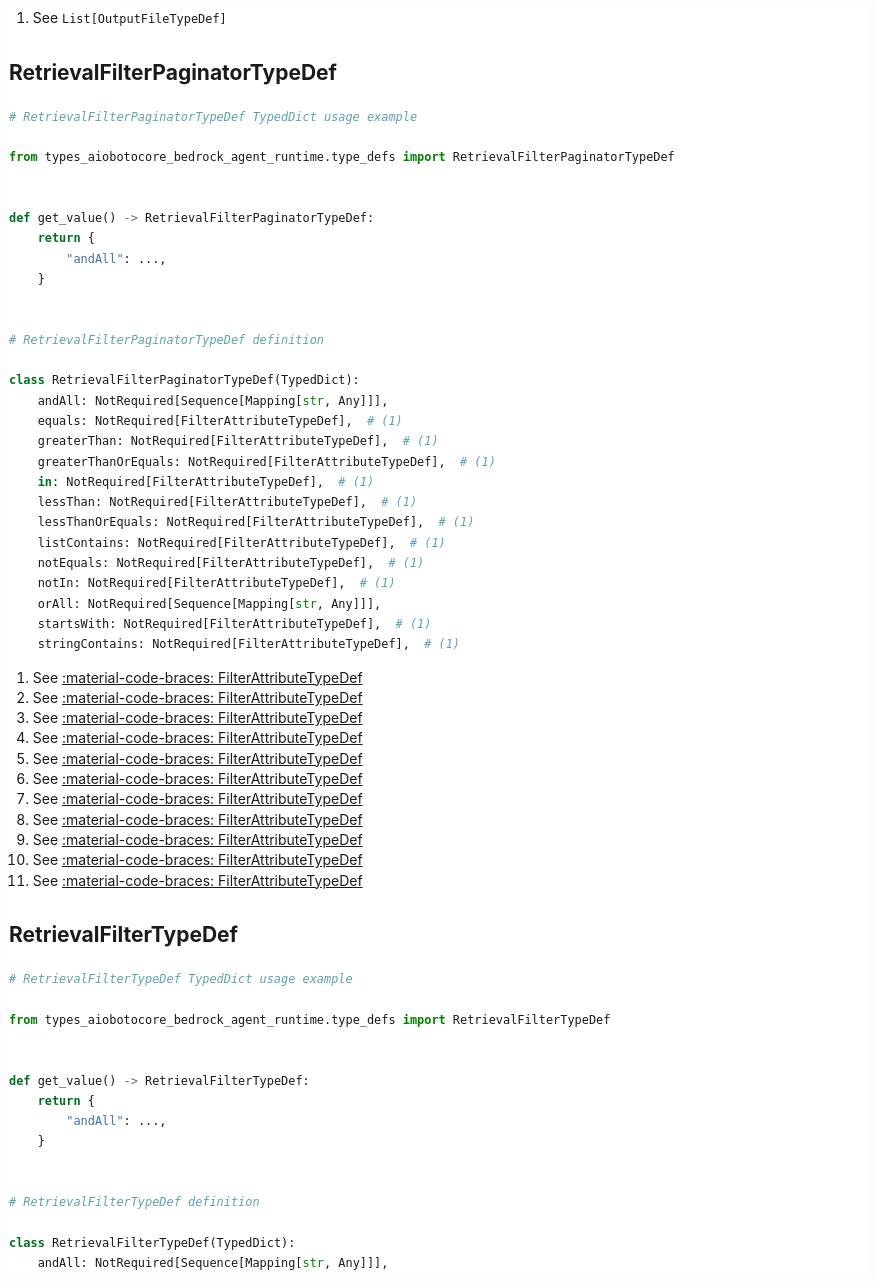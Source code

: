1. See `List[OutputFileTypeDef]`

## RetrievalFilterPaginatorTypeDef

```python
# RetrievalFilterPaginatorTypeDef TypedDict usage example

from types_aiobotocore_bedrock_agent_runtime.type_defs import RetrievalFilterPaginatorTypeDef


def get_value() -> RetrievalFilterPaginatorTypeDef:
    return {
        "andAll": ...,
    }


# RetrievalFilterPaginatorTypeDef definition

class RetrievalFilterPaginatorTypeDef(TypedDict):
    andAll: NotRequired[Sequence[Mapping[str, Any]]],
    equals: NotRequired[FilterAttributeTypeDef],  # (1)
    greaterThan: NotRequired[FilterAttributeTypeDef],  # (1)
    greaterThanOrEquals: NotRequired[FilterAttributeTypeDef],  # (1)
    in: NotRequired[FilterAttributeTypeDef],  # (1)
    lessThan: NotRequired[FilterAttributeTypeDef],  # (1)
    lessThanOrEquals: NotRequired[FilterAttributeTypeDef],  # (1)
    listContains: NotRequired[FilterAttributeTypeDef],  # (1)
    notEquals: NotRequired[FilterAttributeTypeDef],  # (1)
    notIn: NotRequired[FilterAttributeTypeDef],  # (1)
    orAll: NotRequired[Sequence[Mapping[str, Any]]],
    startsWith: NotRequired[FilterAttributeTypeDef],  # (1)
    stringContains: NotRequired[FilterAttributeTypeDef],  # (1)
```

1. See [:material-code-braces: FilterAttributeTypeDef](./type_defs.md#filterattributetypedef)
2. See [:material-code-braces: FilterAttributeTypeDef](./type_defs.md#filterattributetypedef)
3. See [:material-code-braces: FilterAttributeTypeDef](./type_defs.md#filterattributetypedef)
4. See [:material-code-braces: FilterAttributeTypeDef](./type_defs.md#filterattributetypedef)
5. See [:material-code-braces: FilterAttributeTypeDef](./type_defs.md#filterattributetypedef)
6. See [:material-code-braces: FilterAttributeTypeDef](./type_defs.md#filterattributetypedef)
7. See [:material-code-braces: FilterAttributeTypeDef](./type_defs.md#filterattributetypedef)
8. See [:material-code-braces: FilterAttributeTypeDef](./type_defs.md#filterattributetypedef)
9. See [:material-code-braces: FilterAttributeTypeDef](./type_defs.md#filterattributetypedef)
10. See [:material-code-braces: FilterAttributeTypeDef](./type_defs.md#filterattributetypedef)
11. See [:material-code-braces: FilterAttributeTypeDef](./type_defs.md#filterattributetypedef)

## RetrievalFilterTypeDef

```python
# RetrievalFilterTypeDef TypedDict usage example

from types_aiobotocore_bedrock_agent_runtime.type_defs import RetrievalFilterTypeDef


def get_value() -> RetrievalFilterTypeDef:
    return {
        "andAll": ...,
    }


# RetrievalFilterTypeDef definition

class RetrievalFilterTypeDef(TypedDict):
    andAll: NotRequired[Sequence[Mapping[str, Any]]],
```